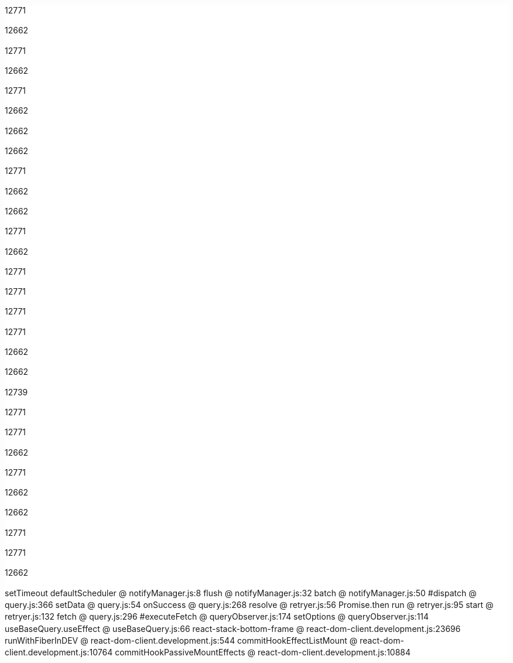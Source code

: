12771

12662

12771

12662

12771

12662

12662

12662

12771

12662

12662

12771

12662

12771

12771

12771

12771

12662

12662

12739

12771

12771

12662

12771

12662

12662

12771

12771

12662

setTimeout
defaultScheduler @ notifyManager.js:8
flush @ notifyManager.js:32
batch @ notifyManager.js:50
#dispatch @ query.js:366
setData @ query.js:54
onSuccess @ query.js:268
resolve @ retryer.js:56
Promise.then
run @ retryer.js:95
start @ retryer.js:132
fetch @ query.js:296
#executeFetch @ queryObserver.js:174
setOptions @ queryObserver.js:114
useBaseQuery.useEffect @ useBaseQuery.js:66
react-stack-bottom-frame @ react-dom-client.development.js:23696
runWithFiberInDEV @ react-dom-client.development.js:544
commitHookEffectListMount @ react-dom-client.development.js:10764
commitHookPassiveMountEffects @ react-dom-client.development.js:10884
